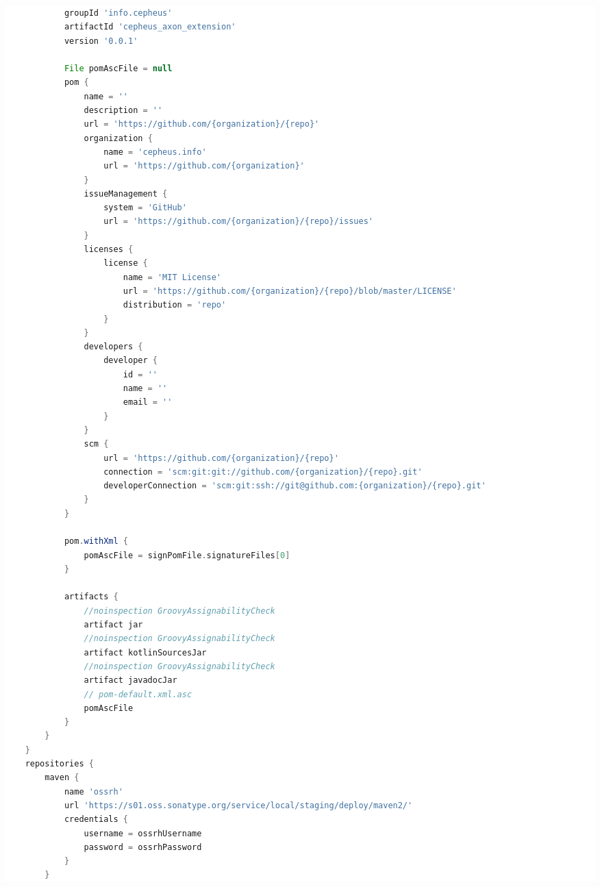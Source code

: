 ```groovy
            groupId 'info.cepheus'
            artifactId 'cepheus_axon_extension'
            version '0.0.1'

            File pomAscFile = null
            pom {
                name = ''
                description = ''
                url = 'https://github.com/{organization}/{repo}'
                organization {
                    name = 'cepheus.info'
                    url = 'https://github.com/{organization}'
                }
                issueManagement {
                    system = 'GitHub'
                    url = 'https://github.com/{organization}/{repo}/issues'
                }
                licenses {
                    license {
                        name = 'MIT License'
                        url = 'https://github.com/{organization}/{repo}/blob/master/LICENSE'
                        distribution = 'repo'
                    }
                }
                developers {
                    developer {
                        id = ''
                        name = ''
                        email = ''
                    }
                }
                scm {
                    url = 'https://github.com/{organization}/{repo}'
                    connection = 'scm:git:git://github.com/{organization}/{repo}.git'
                    developerConnection = 'scm:git:ssh://git@github.com:{organization}/{repo}.git'
                }
            }

            pom.withXml {
                pomAscFile = signPomFile.signatureFiles[0]
            }

            artifacts {
                //noinspection GroovyAssignabilityCheck
                artifact jar
                //noinspection GroovyAssignabilityCheck
                artifact kotlinSourcesJar
                //noinspection GroovyAssignabilityCheck
                artifact javadocJar
                // pom-default.xml.asc
                pomAscFile
            }
        }
    }
    repositories {
        maven {
            name 'ossrh'
            url 'https://s01.oss.sonatype.org/service/local/staging/deploy/maven2/'
            credentials {
                username = ossrhUsername
                password = ossrhPassword
            }
        }
```